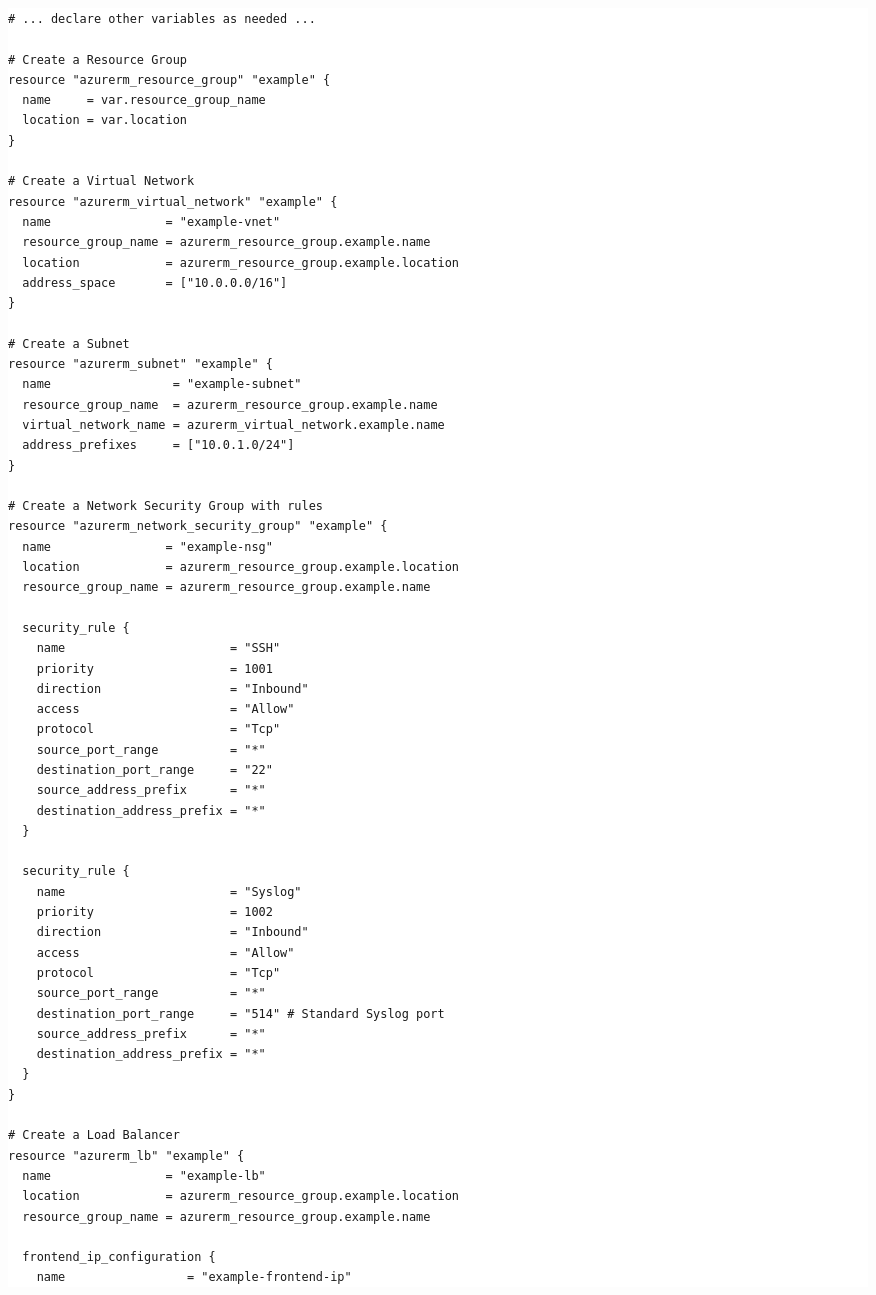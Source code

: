```hcl
# ... declare other variables as needed ...

# Create a Resource Group
resource "azurerm_resource_group" "example" {
  name     = var.resource_group_name
  location = var.location
}

# Create a Virtual Network
resource "azurerm_virtual_network" "example" {
  name                = "example-vnet"
  resource_group_name = azurerm_resource_group.example.name
  location            = azurerm_resource_group.example.location
  address_space       = ["10.0.0.0/16"]
}

# Create a Subnet
resource "azurerm_subnet" "example" {
  name                 = "example-subnet"
  resource_group_name  = azurerm_resource_group.example.name
  virtual_network_name = azurerm_virtual_network.example.name
  address_prefixes     = ["10.0.1.0/24"]
}

# Create a Network Security Group with rules
resource "azurerm_network_security_group" "example" {
  name                = "example-nsg"
  location            = azurerm_resource_group.example.location
  resource_group_name = azurerm_resource_group.example.name

  security_rule {
    name                       = "SSH"
    priority                   = 1001
    direction                  = "Inbound"
    access                     = "Allow"
    protocol                   = "Tcp"
    source_port_range          = "*"
    destination_port_range     = "22"
    source_address_prefix      = "*"
    destination_address_prefix = "*"
  }

  security_rule {
    name                       = "Syslog"
    priority                   = 1002
    direction                  = "Inbound"
    access                     = "Allow"
    protocol                   = "Tcp"
    source_port_range          = "*"
    destination_port_range     = "514" # Standard Syslog port
    source_address_prefix      = "*"
    destination_address_prefix = "*"
  }
}

# Create a Load Balancer
resource "azurerm_lb" "example" {
  name                = "example-lb"
  location            = azurerm_resource_group.example.location
  resource_group_name = azurerm_resource_group.example.name

  frontend_ip_configuration {
    name                 = "example-frontend-ip"
```